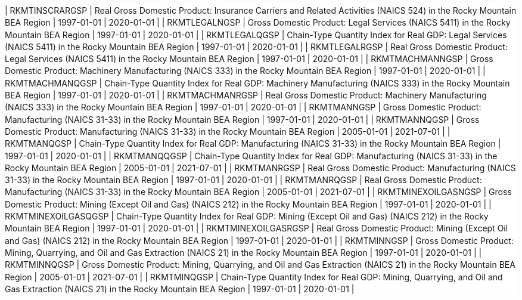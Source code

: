 | RKMTINSCRARGSP         | Real Gross Domestic Product: Insurance Carriers and Related Activities (NAICS 524) in the Rocky Mountain BEA Region                                                                                                                          | 1997-01-01          | 2020-01-01        |
| RKMTLEGALNGSP          | Gross Domestic Product: Legal Services (NAICS 5411) in the Rocky Mountain BEA Region                                                                                                                                                         | 1997-01-01          | 2020-01-01        |
| RKMTLEGALQGSP          | Chain-Type Quantity Index for Real GDP: Legal Services (NAICS 5411) in the Rocky Mountain BEA Region                                                                                                                                         | 1997-01-01          | 2020-01-01        |
| RKMTLEGALRGSP          | Real Gross Domestic Product: Legal Services (NAICS 5411) in the Rocky Mountain BEA Region                                                                                                                                                    | 1997-01-01          | 2020-01-01        |
| RKMTMACHMANNGSP        | Gross Domestic Product: Machinery Manufacturing (NAICS 333) in the Rocky Mountain BEA Region                                                                                                                                                 | 1997-01-01          | 2020-01-01        |
| RKMTMACHMANQGSP        | Chain-Type Quantity Index for Real GDP: Machinery Manufacturing (NAICS 333) in the Rocky Mountain BEA Region                                                                                                                                 | 1997-01-01          | 2020-01-01        |
| RKMTMACHMANRGSP        | Real Gross Domestic Product: Machinery Manufacturing (NAICS 333) in the Rocky Mountain BEA Region                                                                                                                                            | 1997-01-01          | 2020-01-01        |
| RKMTMANNGSP            | Gross Domestic Product: Manufacturing (NAICS 31-33) in the Rocky Mountain BEA Region                                                                                                                                                         | 1997-01-01          | 2020-01-01        |
| RKMTMANNQGSP           | Gross Domestic Product: Manufacturing (NAICS 31-33) in the Rocky Mountain BEA Region                                                                                                                                                         | 2005-01-01          | 2021-07-01        |
| RKMTMANQGSP            | Chain-Type Quantity Index for Real GDP: Manufacturing (NAICS 31-33) in the Rocky Mountain BEA Region                                                                                                                                         | 1997-01-01          | 2020-01-01        |
| RKMTMANQQGSP           | Chain-Type Quantity Index for Real GDP: Manufacturing (NAICS 31-33) in the Rocky Mountain BEA Region                                                                                                                                         | 2005-01-01          | 2021-07-01        |
| RKMTMANRGSP            | Real Gross Domestic Product: Manufacturing (NAICS 31-33) in the Rocky Mountain BEA Region                                                                                                                                                    | 1997-01-01          | 2020-01-01        |
| RKMTMANRQGSP           | Real Gross Domestic Product: Manufacturing (NAICS 31-33) in the Rocky Mountain BEA Region                                                                                                                                                    | 2005-01-01          | 2021-07-01        |
| RKMTMINEXOILGASNGSP    | Gross Domestic Product: Mining (Except Oil and Gas) (NAICS 212) in the Rocky Mountain BEA Region                                                                                                                                             | 1997-01-01          | 2020-01-01        |
| RKMTMINEXOILGASQGSP    | Chain-Type Quantity Index for Real GDP: Mining (Except Oil and Gas) (NAICS 212) in the Rocky Mountain BEA Region                                                                                                                             | 1997-01-01          | 2020-01-01        |
| RKMTMINEXOILGASRGSP    | Real Gross Domestic Product: Mining (Except Oil and Gas) (NAICS 212) in the Rocky Mountain BEA Region                                                                                                                                        | 1997-01-01          | 2020-01-01        |
| RKMTMINNGSP            | Gross Domestic Product: Mining, Quarrying, and Oil and Gas Extraction (NAICS 21) in the Rocky Mountain BEA Region                                                                                                                            | 1997-01-01          | 2020-01-01        |
| RKMTMINNQGSP           | Gross Domestic Product: Mining, Quarrying, and Oil and Gas Extraction (NAICS 21) in the Rocky Mountain BEA Region                                                                                                                            | 2005-01-01          | 2021-07-01        |
| RKMTMINQGSP            | Chain-Type Quantity Index for Real GDP: Mining, Quarrying, and Oil and Gas Extraction (NAICS 21) in the Rocky Mountain BEA Region                                                                                                            | 1997-01-01          | 2020-01-01        |
